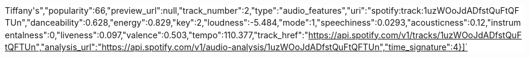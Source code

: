 Tiffany's","popularity":66,"preview_url":null,"track_number":2,"type":"audio_features","uri":"spotify:track:1uzWOoJdADfstQuFtQFTUn","danceability":0.628,"energy":0.829,"key":2,"loudness":-5.484,"mode":1,"speechiness":0.0293,"acousticness":0.12,"instrumentalness":0,"liveness":0.097,"valence":0.503,"tempo":110.377,"track_href":"https://api.spotify.com/v1/tracks/1uzWOoJdADfstQuFtQFTUn","analysis_url":"https://api.spotify.com/v1/audio-analysis/1uzWOoJdADfstQuFtQFTUn","time_signature":4}]`